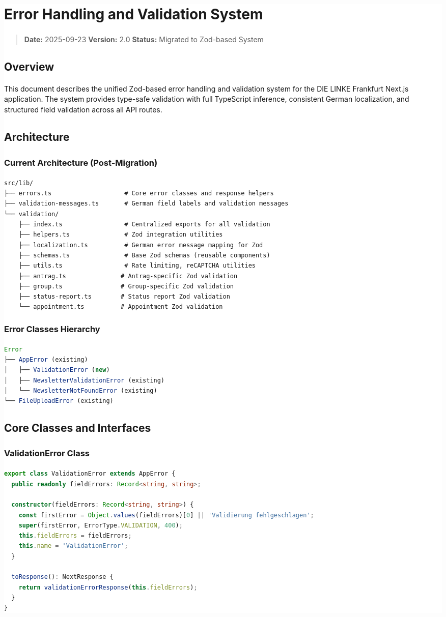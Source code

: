 # Error Handling and Validation System

> **Date:** 2025-09-23
> **Version:** 2.0
> **Status:** Migrated to Zod-based System

## Overview

This document describes the unified Zod-based error handling and validation system for the DIE LINKE Frankfurt Next.js application. The system provides type-safe validation with full TypeScript inference, consistent German localization, and structured field validation across all API routes.

## Architecture

### Current Architecture (Post-Migration)

```
src/lib/
├── errors.ts                    # Core error classes and response helpers
├── validation-messages.ts       # German field labels and validation messages
└── validation/
    ├── index.ts                 # Centralized exports for all validation
    ├── helpers.ts               # Zod integration utilities
    ├── localization.ts          # German error message mapping for Zod
    ├── schemas.ts               # Base Zod schemas (reusable components)
    ├── utils.ts                 # Rate limiting, reCAPTCHA utilities
    ├── antrag.ts               # Antrag-specific Zod validation
    ├── group.ts                # Group-specific Zod validation
    ├── status-report.ts        # Status report Zod validation
    └── appointment.ts          # Appointment Zod validation
```

### Error Classes Hierarchy

```typescript
Error
├── AppError (existing)
│   ├── ValidationError (new)
│   ├── NewsletterValidationError (existing)
│   └── NewsletterNotFoundError (existing)
└── FileUploadError (existing)
```

## Core Classes and Interfaces

### ValidationError Class

```typescript
export class ValidationError extends AppError {
  public readonly fieldErrors: Record<string, string>;

  constructor(fieldErrors: Record<string, string>) {
    const firstError = Object.values(fieldErrors)[0] || 'Validierung fehlgeschlagen';
    super(firstError, ErrorType.VALIDATION, 400);
    this.fieldErrors = fieldErrors;
    this.name = 'ValidationError';
  }

  toResponse(): NextResponse {
    return validationErrorResponse(this.fieldErrors);
  }
}
```
